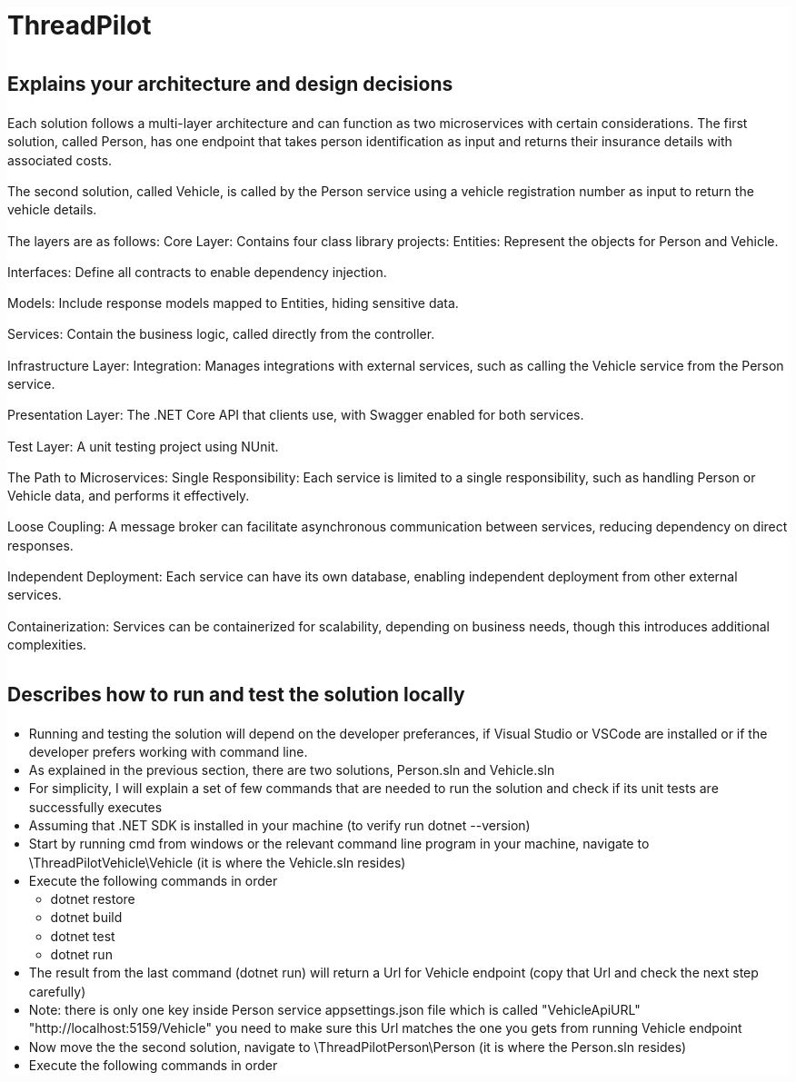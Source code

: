 # ThreadPilot 

## Explains your architecture and design decisions

Each solution follows a multi-layer architecture and can function as two microservices with certain considerations.
The first solution, called Person, has one endpoint that takes person identification as input and returns their insurance details with associated costs.

The second solution, called Vehicle, is called by the Person service using a vehicle registration number as input to return the vehicle details.

The layers are as follows:
Core Layer: Contains four class library projects:
Entities: Represent the objects for Person and Vehicle.

Interfaces: Define all contracts to enable dependency injection.

Models: Include response models mapped to Entities, hiding sensitive data.

Services: Contain the business logic, called directly from the controller.

Infrastructure Layer:
Integration: Manages integrations with external services, such as calling the Vehicle service from the Person service.

Presentation Layer: The .NET Core API that clients use, with Swagger enabled for both services.

Test Layer: A unit testing project using NUnit.

The Path to Microservices:
Single Responsibility: Each service is limited to a single responsibility, such as handling Person or Vehicle data, and performs it effectively.

Loose Coupling: A message broker can facilitate asynchronous communication between services, reducing dependency on direct responses.

Independent Deployment: Each service can have its own database, enabling independent deployment from other external services.

Containerization: Services can be containerized for scalability, depending on business needs, though this introduces additional complexities.


## Describes how to run and test the solution locally

- Running and testing the solution will depend on the developer preferances, if Visual Studio or VSCode are installed or if the developer prefers working with command line.
- As explained in the previous section, there are two solutions, Person.sln and Vehicle.sln
- For simplicity, I will explain a set of few commands that are needed to run the solution and check if its unit tests are successfully executes
- Assuming that .NET SDK is installed in your machine (to verify run dotnet --version)
- Start by running cmd from windows or the relevant command line program in your machine, navigate to \ThreadPilotVehicle\Vehicle (it is where the Vehicle.sln resides)
- Execute the following commands in order
	* dotnet restore
	* dotnet build
	* dotnet test
	* dotnet run
- The result from the last command (dotnet run) will return a Url for Vehicle endpoint (copy that Url and check the next step carefully)
- Note: there is only one key inside Person service appsettings.json file which is called "VehicleApiURL" "http://localhost:5159/Vehicle" you need to make sure this Url matches the one you gets from running Vehicle endpoint
- Now move the the second solution, navigate to \ThreadPilotPerson\Person (it is where the Person.sln resides)
- Execute the following commands in order